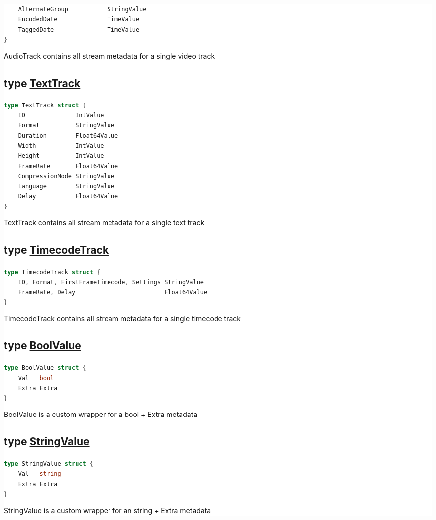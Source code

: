 ``` go
    AlternateGroup           StringValue
    EncodedDate              TimeValue
    TaggedDate               TimeValue
}

```
AudioTrack contains all stream metadata for a single video track

## <a name="TextTrack">type</a> [TextTrack](models.go?s=2179:3086#L107)
```go
type TextTrack struct {
	ID              IntValue
	Format          StringValue
	Duration        Float64Value
	Width           IntValue
	Height          IntValue
	FrameRate       Float64Value
	CompressionMode StringValue
	Language        StringValue
	Delay           Float64Value
}
```
TextTrack contains all stream metadata for a single text track

## <a name="TimecodeTrack">type</a> [TimecodeTrack](models.go?s=2179:3086#L119)
```go
type TimecodeTrack struct {
	ID, Format, FirstFrameTimecode, Settings StringValue
	FrameRate, Delay                         Float64Value
}
```
TimecodeTrack contains all stream metadata for a single timecode track

## <a name="BoolValue">type</a> [BoolValue](models.go?s=3762:3812#L156)
``` go
type BoolValue struct {
    Val   bool
    Extra Extra
}

```
BoolValue is a custom wrapper for a bool + Extra metadata

## <a name="StringValue">type</a> [StringValue](models.go?s=3645:3699#L150)
``` go
type StringValue struct {
    Val   string
    Extra Extra
}

```
StringValue is a custom wrapper for an string + Extra metadata

